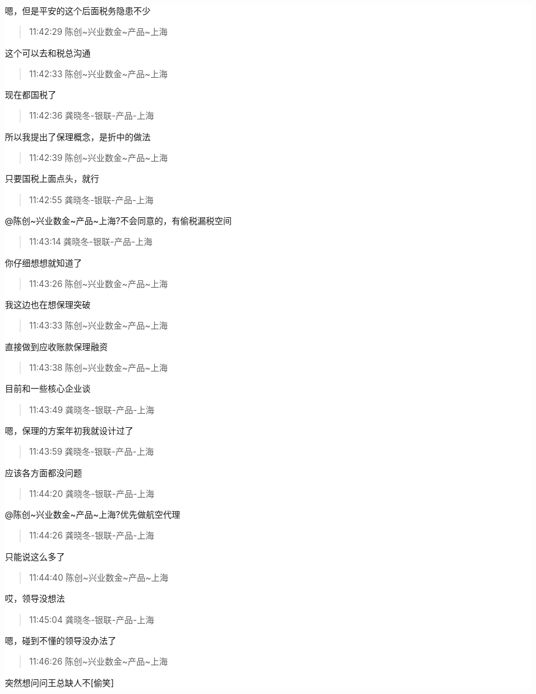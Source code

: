 嗯，但是平安的这个后面税务隐患不少  
   
> 11:42:29  陈创~兴业数金~产品~上海  
   
这个可以去和税总沟通  
   
> 11:42:33  陈创~兴业数金~产品~上海  
   
现在都国税了  
   
> 11:42:36  龚晓冬-银联-产品-上海  
   
所以我提出了保理概念，是折中的做法  
   
> 11:42:39  陈创~兴业数金~产品~上海  
   
只要国税上面点头，就行  
   
> 11:42:55  龚晓冬-银联-产品-上海  
   
@陈创~兴业数金~产品~上海?不会同意的，有偷税漏税空间  
   
> 11:43:14  龚晓冬-银联-产品-上海  
   
你仔细想想就知道了  
   
> 11:43:26  陈创~兴业数金~产品~上海  
   
我这边也在想保理突破  
   
> 11:43:33  陈创~兴业数金~产品~上海  
   
直接做到应收账款保理融资  
   
> 11:43:38  陈创~兴业数金~产品~上海  
   
目前和一些核心企业谈  
   
> 11:43:49  龚晓冬-银联-产品-上海  
   
嗯，保理的方案年初我就设计过了  
   
> 11:43:59  龚晓冬-银联-产品-上海  
   
应该各方面都没问题  
   
> 11:44:20  龚晓冬-银联-产品-上海  
   
@陈创~兴业数金~产品~上海?优先做航空代理  
   
> 11:44:26  龚晓冬-银联-产品-上海  
   
只能说这么多了  
   
> 11:44:40  陈创~兴业数金~产品~上海  
   
哎，领导没想法  
   
> 11:45:04  龚晓冬-银联-产品-上海  
   
嗯，碰到不懂的领导没办法了  
   
> 11:46:26  陈创~兴业数金~产品~上海  
   
突然想问问王总缺人不[偷笑]  
   